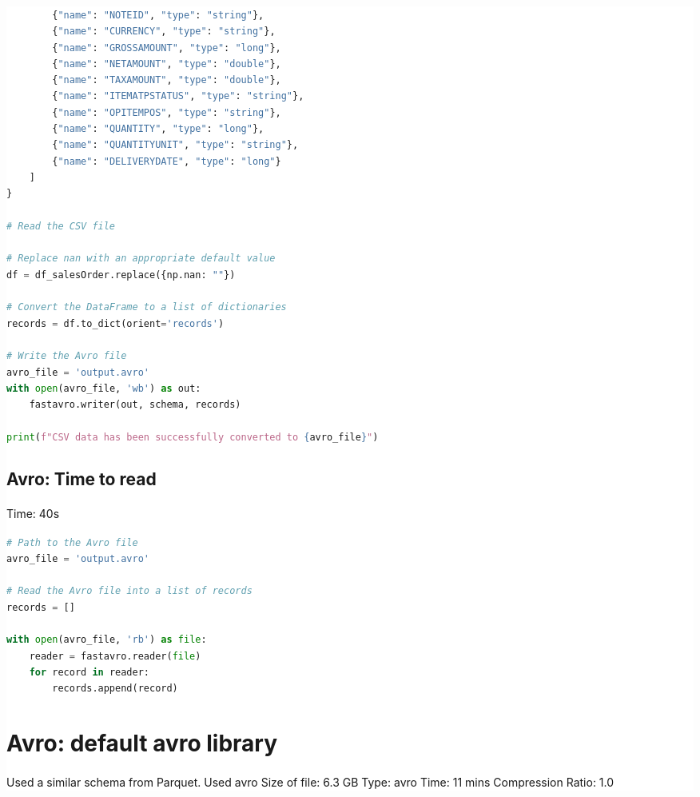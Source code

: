 ```python
        {"name": "NOTEID", "type": "string"},
        {"name": "CURRENCY", "type": "string"},
        {"name": "GROSSAMOUNT", "type": "long"},
        {"name": "NETAMOUNT", "type": "double"},
        {"name": "TAXAMOUNT", "type": "double"},
        {"name": "ITEMATPSTATUS", "type": "string"},
        {"name": "OPITEMPOS", "type": "string"},
        {"name": "QUANTITY", "type": "long"},
        {"name": "QUANTITYUNIT", "type": "string"},
        {"name": "DELIVERYDATE", "type": "long"}
    ]
}

# Read the CSV file

# Replace nan with an appropriate default value
df = df_salesOrder.replace({np.nan: ""})

# Convert the DataFrame to a list of dictionaries
records = df.to_dict(orient='records')

# Write the Avro file
avro_file = 'output.avro'
with open(avro_file, 'wb') as out:
    fastavro.writer(out, schema, records)

print(f"CSV data has been successfully converted to {avro_file}")
```

## Avro: Time to read
Time: 40s
```python
# Path to the Avro file
avro_file = 'output.avro'

# Read the Avro file into a list of records
records = []

with open(avro_file, 'rb') as file:
    reader = fastavro.reader(file)
    for record in reader:
        records.append(record)
```

# Avro: default avro library
Used a similar schema from Parquet. Used avro 
Size of file: 6.3 GB
Type: avro
Time: 11 mins
Compression Ratio: 1.0
